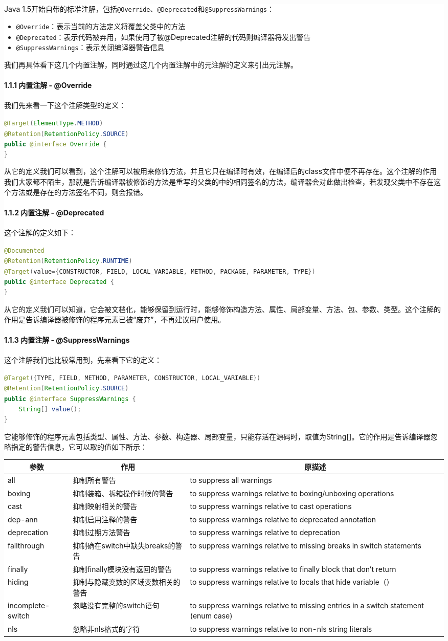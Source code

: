 
Java 1.5开始自带的标准注解，包括`@Override`、`@Deprecated`和`@SuppressWarnings`：

- `@Override`：表示当前的方法定义将覆盖父类中的方法
- `@Deprecated`：表示代码被弃用，如果使用了被@Deprecated注解的代码则编译器将发出警告
- `@SuppressWarnings`：表示关闭编译器警告信息

我们再具体看下这几个内置注解，同时通过这几个内置注解中的元注解的定义来引出元注解。

#### 1.1.1 内置注解 - @Override

我们先来看一下这个注解类型的定义：

```java
@Target(ElementType.METHOD)
@Retention(RetentionPolicy.SOURCE)
public @interface Override {
}
```

从它的定义我们可以看到，这个注解可以被用来修饰方法，并且它只在编译时有效，在编译后的class文件中便不再存在。这个注解的作用我们大家都不陌生，那就是告诉编译器被修饰的方法是重写的父类的中的相同签名的方法，编译器会对此做出检查，若发现父类中不存在这个方法或是存在的方法签名不同，则会报错。

#### 1.1.2 内置注解 - @Deprecated

这个注解的定义如下：

```java
@Documented
@Retention(RetentionPolicy.RUNTIME)
@Target(value={CONSTRUCTOR, FIELD, LOCAL_VARIABLE, METHOD, PACKAGE, PARAMETER, TYPE})
public @interface Deprecated {
}
```

从它的定义我们可以知道，它会被文档化，能够保留到运行时，能够修饰构造方法、属性、局部变量、方法、包、参数、类型。这个注解的作用是告诉编译器被修饰的程序元素已被“废弃”，不再建议用户使用。

#### 1.1.3 内置注解 - @SuppressWarnings

这个注解我们也比较常用到，先来看下它的定义：

```java
@Target({TYPE, FIELD, METHOD, PARAMETER, CONSTRUCTOR, LOCAL_VARIABLE})
@Retention(RetentionPolicy.SOURCE)
public @interface SuppressWarnings {
    String[] value();
}
```

它能够修饰的程序元素包括类型、属性、方法、参数、构造器、局部变量，只能存活在源码时，取值为String[]。它的作用是告诉编译器忽略指定的警告信息，它可以取的值如下所示：

| 参数                     | 作用                                               | 原描述                                                       |
| ------------------------ | -------------------------------------------------- | ------------------------------------------------------------ |
| all                      | 抑制所有警告                                       | to suppress all warnings                                     |
| boxing                   | 抑制装箱、拆箱操作时候的警告                       | to suppress warnings relative to boxing/unboxing operations  |
| cast                     | 抑制映射相关的警告                                 | to suppress warnings relative to cast operations             |
| dep-ann                  | 抑制启用注释的警告                                 | to suppress warnings relative to deprecated annotation       |
| deprecation              | 抑制过期方法警告                                   | to suppress warnings relative to deprecation                 |
| fallthrough              | 抑制确在switch中缺失breaks的警告                   | to suppress warnings relative to missing breaks in switch statements |
| finally                  | 抑制finally模块没有返回的警告                      | to suppress warnings relative to finally block that don’t return |
| hiding                   | 抑制与隐藏变数的区域变数相关的警告                 | to suppress warnings relative to locals that hide variable（） |
| incomplete-switch        | 忽略没有完整的switch语句                           | to suppress warnings relative to missing entries in a switch statement (enum case) |
| nls                      | 忽略非nls格式的字符                                | to suppress warnings relative to non-nls string literals     |